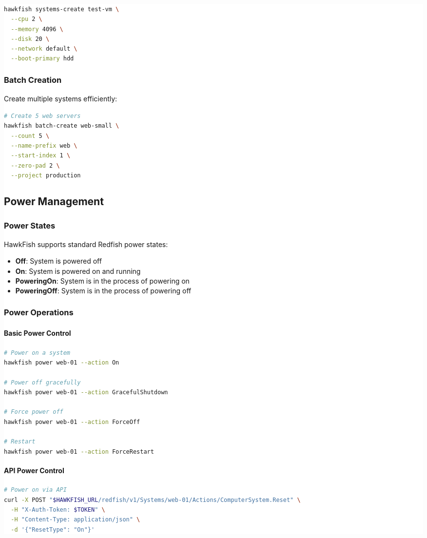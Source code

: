 ```bash
hawkfish systems-create test-vm \
  --cpu 2 \
  --memory 4096 \
  --disk 20 \
  --network default \
  --boot-primary hdd
```

### Batch Creation

Create multiple systems efficiently:

```bash
# Create 5 web servers
hawkfish batch-create web-small \
  --count 5 \
  --name-prefix web \
  --start-index 1 \
  --zero-pad 2 \
  --project production
```

## Power Management

### Power States

HawkFish supports standard Redfish power states:

- **Off**: System is powered off
- **On**: System is powered on and running
- **PoweringOn**: System is in the process of powering on
- **PoweringOff**: System is in the process of powering off

### Power Operations

#### Basic Power Control
```bash
# Power on a system
hawkfish power web-01 --action On

# Power off gracefully
hawkfish power web-01 --action GracefulShutdown

# Force power off
hawkfish power web-01 --action ForceOff

# Restart
hawkfish power web-01 --action ForceRestart
```

#### API Power Control
```bash
# Power on via API
curl -X POST "$HAWKFISH_URL/redfish/v1/Systems/web-01/Actions/ComputerSystem.Reset" \
  -H "X-Auth-Token: $TOKEN" \
  -H "Content-Type: application/json" \
  -d '{"ResetType": "On"}'
```
